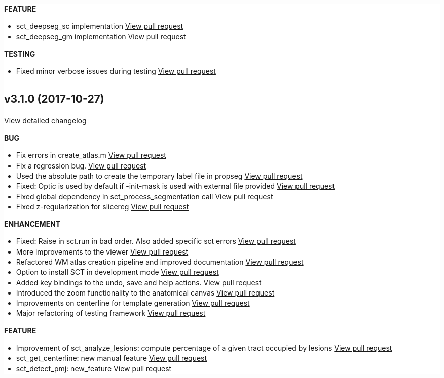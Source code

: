 **FEATURE**

 - sct_deepseg_sc implementation [View pull request](https://github.com/neuropoly/spinalcordtoolbox/pull/1586)
 - sct_deepseg_gm implementation [View pull request](https://github.com/neuropoly/spinalcordtoolbox/pull/1564)

**TESTING**

 - Fixed minor verbose issues during testing [View pull request](https://github.com/neuropoly/spinalcordtoolbox/pull/1582)

## v3.1.0 (2017-10-27)
[View detailed changelog](https://github.com/neuropoly/spinalcordtoolbox/compare/v3.0.8...v3.1)

**BUG**

 - Fix errors in create_atlas.m [View pull request](https://github.com/neuropoly/spinalcordtoolbox/pull/1499)
 - Fix a regression bug. [View pull request](https://github.com/neuropoly/spinalcordtoolbox/pull/1490)
 - Used the absolute path to create the temporary label file in propseg [View pull request](https://github.com/neuropoly/spinalcordtoolbox/pull/1487)
 - Fixed: Optic is used by default if -init-mask is used with external file provided [View pull request](https://github.com/neuropoly/spinalcordtoolbox/pull/1485)
 - Fixed global dependency in sct_process_segmentation call [View pull request](https://github.com/neuropoly/spinalcordtoolbox/pull/1481)
 - Fixed z-regularization for slicereg [View pull request](https://github.com/neuropoly/spinalcordtoolbox/pull/1465)

**ENHANCEMENT**

 - Fixed: Raise in sct.run in bad order. Also added specific sct errors [View pull request](https://github.com/neuropoly/spinalcordtoolbox/pull/1503)
 - More improvements to the viewer [View pull request](https://github.com/neuropoly/spinalcordtoolbox/pull/1496)
 - Refactored WM atlas creation pipeline and improved documentation  [View pull request](https://github.com/neuropoly/spinalcordtoolbox/pull/1492)
 - Option to install SCT in development mode [View pull request](https://github.com/neuropoly/spinalcordtoolbox/pull/1491)
 - Added key bindings to the undo, save and help actions. [View pull request](https://github.com/neuropoly/spinalcordtoolbox/pull/1480)
 - Introduced the zoom functionality to the anatomical canvas [View pull request](https://github.com/neuropoly/spinalcordtoolbox/pull/1477)
 - Improvements on centerline for template generation [View pull request](https://github.com/neuropoly/spinalcordtoolbox/pull/1473)
 - Major refactoring of testing framework [View pull request](https://github.com/neuropoly/spinalcordtoolbox/pull/1453)

**FEATURE**

 - Improvement of sct_analyze_lesions: compute percentage of a given tract occupied by lesions [View pull request](https://github.com/neuropoly/spinalcordtoolbox/pull/1500)
 - sct_get_centerline: new manual feature [View pull request](https://github.com/neuropoly/spinalcordtoolbox/pull/1467)
 - sct_detect_pmj: new_feature [View pull request](https://github.com/neuropoly/spinalcordtoolbox/pull/1466)
